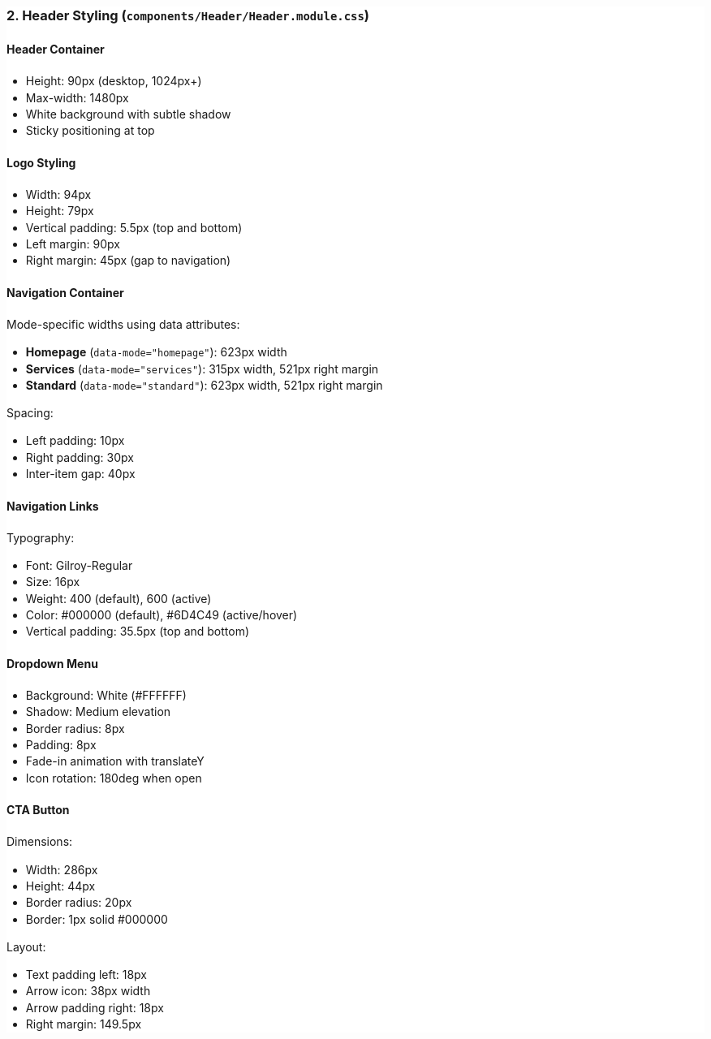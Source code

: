 ### 2. Header Styling (`components/Header/Header.module.css`)

#### Header Container
- Height: 90px (desktop, 1024px+)
- Max-width: 1480px
- White background with subtle shadow
- Sticky positioning at top

#### Logo Styling
- Width: 94px
- Height: 79px
- Vertical padding: 5.5px (top and bottom)
- Left margin: 90px
- Right margin: 45px (gap to navigation)

#### Navigation Container
Mode-specific widths using data attributes:
- **Homepage** (`data-mode="homepage"`): 623px width
- **Services** (`data-mode="services"`): 315px width, 521px right margin
- **Standard** (`data-mode="standard"`): 623px width, 521px right margin

Spacing:
- Left padding: 10px
- Right padding: 30px
- Inter-item gap: 40px

#### Navigation Links
Typography:
- Font: Gilroy-Regular
- Size: 16px
- Weight: 400 (default), 600 (active)
- Color: #000000 (default), #6D4C49 (active/hover)
- Vertical padding: 35.5px (top and bottom)

#### Dropdown Menu
- Background: White (#FFFFFF)
- Shadow: Medium elevation
- Border radius: 8px
- Padding: 8px
- Fade-in animation with translateY
- Icon rotation: 180deg when open

#### CTA Button
Dimensions:
- Width: 286px
- Height: 44px
- Border radius: 20px
- Border: 1px solid #000000

Layout:
- Text padding left: 18px
- Arrow icon: 38px width
- Arrow padding right: 18px
- Right margin: 149.5px
